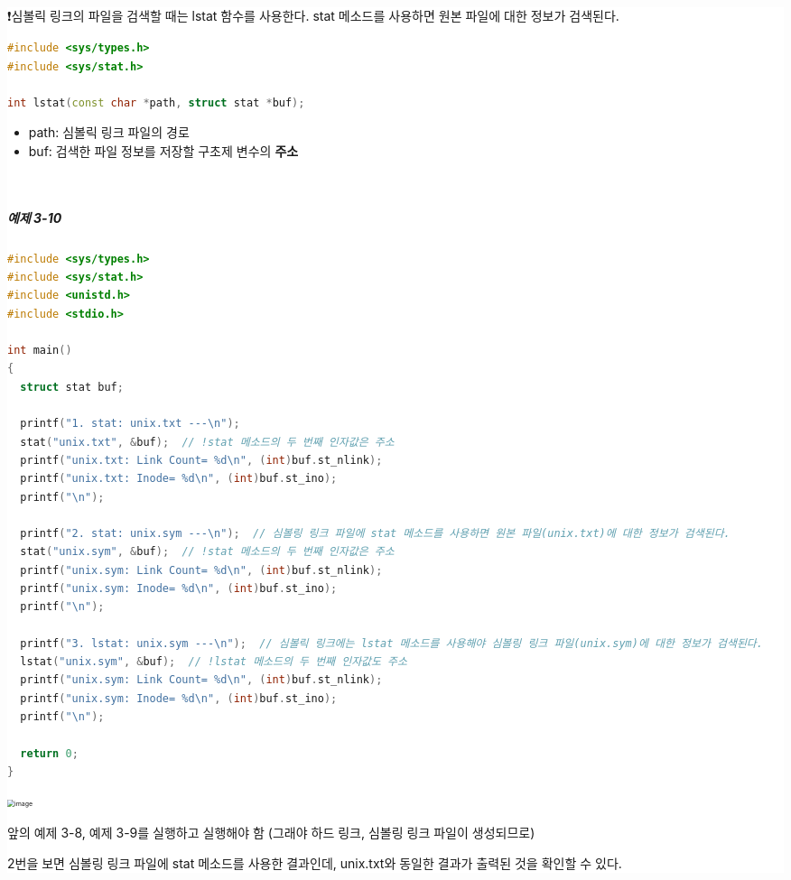 ❗️심볼릭 링크의 파일을 검색할 때는 lstat 함수를 사용한다. stat 메소드를 사용하면 원본 파일에 대한 정보가 검색된다.

```c++
#include <sys/types.h>
#include <sys/stat.h>

int lstat(const char *path, struct stat *buf);
```

- path: 심볼릭 링크 파일의 경로
- buf: 검색한 파일 정보를 저장할 구초제 변수의 **주소**

<br>

##### 예제 3-10

```c++
#include <sys/types.h>
#include <sys/stat.h>
#include <unistd.h>
#include <stdio.h>

int main()
{
  struct stat buf;
  
  printf("1. stat: unix.txt ---\n");
  stat("unix.txt", &buf);  // !stat 메소드의 두 번째 인자값은 주소
  printf("unix.txt: Link Count= %d\n", (int)buf.st_nlink);
  printf("unix.txt: Inode= %d\n", (int)buf.st_ino);
  printf("\n");
  
  printf("2. stat: unix.sym ---\n");  // 심볼링 링크 파일에 stat 메소드를 사용하면 원본 파일(unix.txt)에 대한 정보가 검색된다.
  stat("unix.sym", &buf);  // !stat 메소드의 두 번째 인자값은 주소
  printf("unix.sym: Link Count= %d\n", (int)buf.st_nlink);
  printf("unix.sym: Inode= %d\n", (int)buf.st_ino);
  printf("\n");
  
  printf("3. lstat: unix.sym ---\n");  // 심볼릭 링크에는 lstat 메소드를 사용해야 심볼링 링크 파일(unix.sym)에 대한 정보가 검색된다.
  lstat("unix.sym", &buf);  // !lstat 메소드의 두 번째 인자값도 주소
  printf("unix.sym: Link Count= %d\n", (int)buf.st_nlink);
  printf("unix.sym: Inode= %d\n", (int)buf.st_ino);
  printf("\n");
  
  return 0;
}
```

<img src="https://user-images.githubusercontent.com/110466566/193484652-602a089f-918c-4980-812d-d5aa0a3dd2f9.png" alt="image" style="zoom:50%;" />

앞의 예제 3-8, 예제 3-9를 실행하고 실행해야 함 (그래야 하드 링크, 심볼링 링크 파일이 생성되므로)

2번을 보면 심볼링 링크 파일에 stat 메소드를 사용한 결과인데, unix.txt와 동일한 결과가 출력된 것을 확인할 수 있다.
